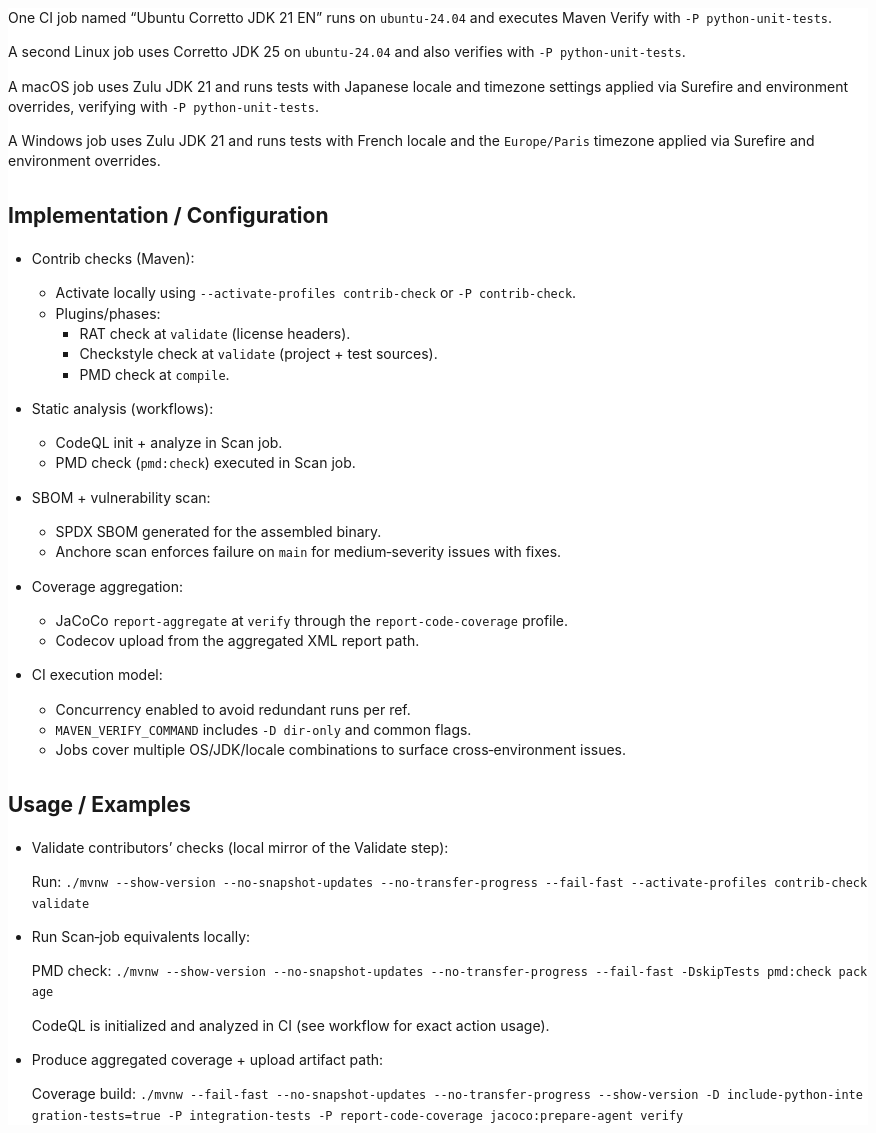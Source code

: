 <span id="claim-ci-ubuntu21">One CI job named “Ubuntu Corretto JDK 21 EN” runs on `ubuntu-24.04` and executes Maven Verify with `-P python-unit-tests`.</span>

<span id="claim-ci-jdk25">A second Linux job uses Corretto JDK 25 on `ubuntu-24.04` and also verifies with `-P python-unit-tests`.</span>

<span id="claim-ci-macos-locale">A macOS job uses Zulu JDK 21 and runs tests with Japanese locale and timezone settings applied via Surefire and environment overrides, verifying with `-P python-unit-tests`.</span>

<span id="claim-ci-windows-locale">A Windows job uses Zulu JDK 21 and runs tests with French locale and the `Europe/Paris` timezone applied via Surefire and environment overrides.</span>

## Implementation / Configuration

- Contrib checks (Maven):
  - Activate locally using `--activate-profiles contrib-check` or `-P contrib-check`.
  - Plugins/phases:
    - RAT check at `validate` (license headers).
    - Checkstyle check at `validate` (project + test sources).
    - PMD check at `compile`.

- Static analysis (workflows):
  - CodeQL init + analyze in Scan job.
  - PMD check (`pmd:check`) executed in Scan job.

- SBOM + vulnerability scan:
  - SPDX SBOM generated for the assembled binary.
  - Anchore scan enforces failure on `main` for medium‑severity issues with fixes.

- Coverage aggregation:
  - JaCoCo `report-aggregate` at `verify` through the `report-code-coverage` profile.
  - Codecov upload from the aggregated XML report path.

- CI execution model:
  - Concurrency enabled to avoid redundant runs per ref.
  - `MAVEN_VERIFY_COMMAND` includes `-D dir-only` and common flags.
  - Jobs cover multiple OS/JDK/locale combinations to surface cross‑environment issues.

## Usage / Examples

- Validate contributors’ checks (local mirror of the Validate step):

  <span id="claim-code-compliance-validate-cmd-example">Run: `./mvnw --show-version --no-snapshot-updates --no-transfer-progress --fail-fast --activate-profiles contrib-check validate`</span>

- Run Scan‑job equivalents locally:

  <span id="claim-scan-pmd-example">PMD check: `./mvnw --show-version --no-snapshot-updates --no-transfer-progress --fail-fast -DskipTests pmd:check package`</span>

  <span id="claim-scan-codeql-ci">CodeQL is initialized and analyzed in CI (see workflow for exact action usage).</span>

- Produce aggregated coverage + upload artifact path:

  <span id="claim-coverage-build-example">Coverage build: `./mvnw --fail-fast --no-snapshot-updates --no-transfer-progress --show-version -D include-python-integration-tests=true -P integration-tests -P report-code-coverage jacoco:prepare-agent verify`</span>
